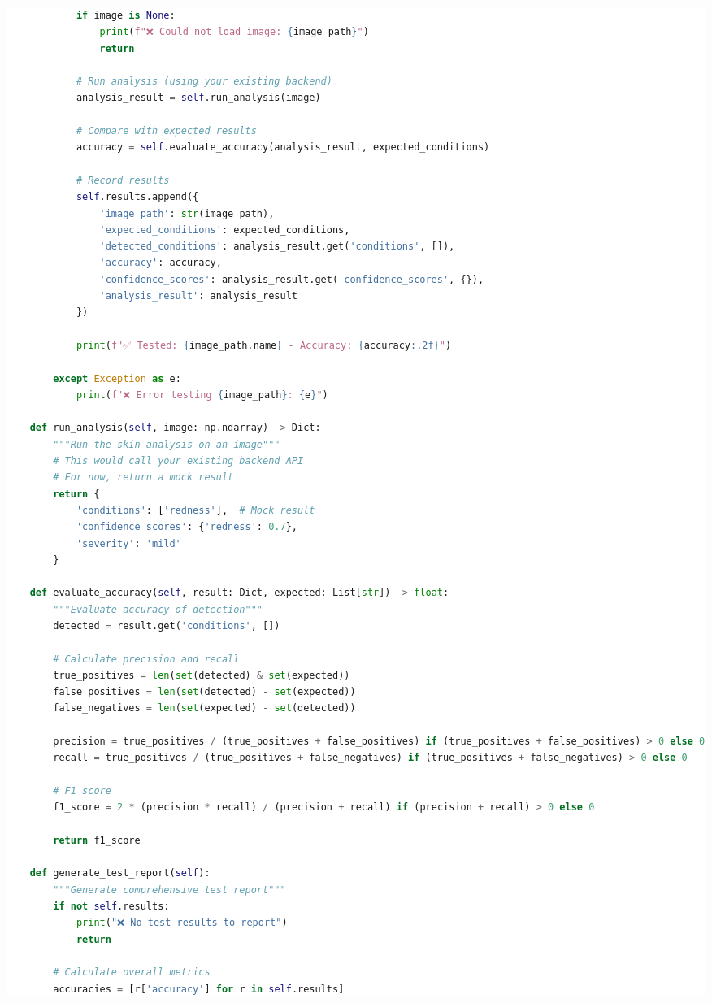 ```python
            if image is None:
                print(f"❌ Could not load image: {image_path}")
                return
            
            # Run analysis (using your existing backend)
            analysis_result = self.run_analysis(image)
            
            # Compare with expected results
            accuracy = self.evaluate_accuracy(analysis_result, expected_conditions)
            
            # Record results
            self.results.append({
                'image_path': str(image_path),
                'expected_conditions': expected_conditions,
                'detected_conditions': analysis_result.get('conditions', []),
                'accuracy': accuracy,
                'confidence_scores': analysis_result.get('confidence_scores', {}),
                'analysis_result': analysis_result
            })
            
            print(f"✅ Tested: {image_path.name} - Accuracy: {accuracy:.2f}")
            
        except Exception as e:
            print(f"❌ Error testing {image_path}: {e}")
    
    def run_analysis(self, image: np.ndarray) -> Dict:
        """Run the skin analysis on an image"""
        # This would call your existing backend API
        # For now, return a mock result
        return {
            'conditions': ['redness'],  # Mock result
            'confidence_scores': {'redness': 0.7},
            'severity': 'mild'
        }
    
    def evaluate_accuracy(self, result: Dict, expected: List[str]) -> float:
        """Evaluate accuracy of detection"""
        detected = result.get('conditions', [])
        
        # Calculate precision and recall
        true_positives = len(set(detected) & set(expected))
        false_positives = len(set(detected) - set(expected))
        false_negatives = len(set(expected) - set(detected))
        
        precision = true_positives / (true_positives + false_positives) if (true_positives + false_positives) > 0 else 0
        recall = true_positives / (true_positives + false_negatives) if (true_positives + false_negatives) > 0 else 0
        
        # F1 score
        f1_score = 2 * (precision * recall) / (precision + recall) if (precision + recall) > 0 else 0
        
        return f1_score
    
    def generate_test_report(self):
        """Generate comprehensive test report"""
        if not self.results:
            print("❌ No test results to report")
            return
        
        # Calculate overall metrics
        accuracies = [r['accuracy'] for r in self.results]
```